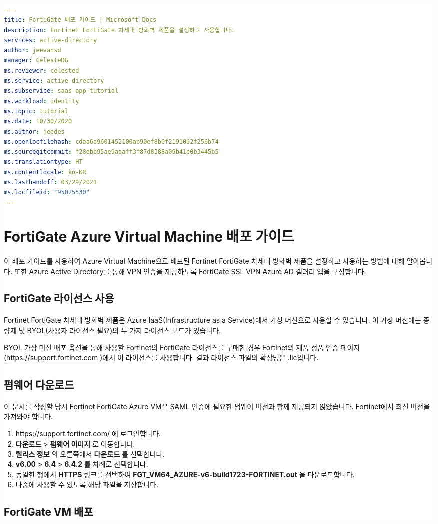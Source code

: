 ```yaml
---
title: FortiGate 배포 가이드 | Microsoft Docs
description: Fortinet FortiGate 차세대 방화벽 제품을 설정하고 사용합니다.
services: active-directory
author: jeevansd
manager: CelesteDG
ms.reviewer: celested
ms.service: active-directory
ms.subservice: saas-app-tutorial
ms.workload: identity
ms.topic: tutorial
ms.date: 10/30/2020
ms.author: jeedes
ms.openlocfilehash: cdaa6a9601452100ab90ef8b0f2191002f256b74
ms.sourcegitcommit: f28ebb95ae9aaaff3f87d8388a09b41e0b3445b5
ms.translationtype: HT
ms.contentlocale: ko-KR
ms.lasthandoff: 03/29/2021
ms.locfileid: "95025530"
---
```

# <a name="fortigate-azure-virtual-machine-deployment-guide"></a>FortiGate Azure Virtual Machine 배포 가이드

이 배포 가이드를 사용하여 Azure Virtual Machine으로 배포된 Fortinet FortiGate 차세대 방화벽 제품을 설정하고 사용하는 방법에 대해 알아봅니다. 또한 Azure Active Directory를 통해 VPN 인증을 제공하도록 FortiGate SSL VPN Azure AD 갤러리 앱을 구성합니다.

## <a name="redeem-the-fortigate-license"></a>FortiGate 라이선스 사용

Fortinet FortiGate 차세대 방화벽 제품은 Azure IaaS(Infrastructure as a Service)에서 가상 머신으로 사용할 수 있습니다. 이 가상 머신에는 종량제 및 BYOL(사용자 라이선스 필요)의 두 가지 라이선스 모드가 있습니다.

BYOL 가상 머신 배포 옵션을 통해 사용할 Fortinet의 FortiGate 라이선스를 구매한 경우 Fortinet의 제품 정품 인증 페이지(https://support.fortinet.com )에서 이 라이선스를 사용합니다. 결과 라이선스 파일의 확장명은 .lic입니다.

## <a name="download-firmware"></a>펌웨어 다운로드

이 문서를 작성할 당시 Fortinet FortiGate Azure VM은 SAML 인증에 필요한 펌웨어 버전과 함께 제공되지 않았습니다. Fortinet에서 최신 버전을 가져와야 합니다.

1. https://support.fortinet.com/ 에 로그인합니다.
2. **다운로드** > **펌웨어 이미지** 로 이동합니다.
3. **릴리스 정보** 의 오른쪽에서 **다운로드** 를 선택합니다.
4. **v6.00** > **6.4** > **6.4.2** 를 차례로 선택합니다.
5. 동일한 행에서 **HTTPS** 링크를 선택하여 **FGT_VM64_AZURE-v6-build1723-FORTINET.out** 을 다운로드합니다.
6. 나중에 사용할 수 있도록 해당 파일을 저장합니다.

## <a name="deploy-the-fortigate-vm"></a>FortiGate VM 배포
